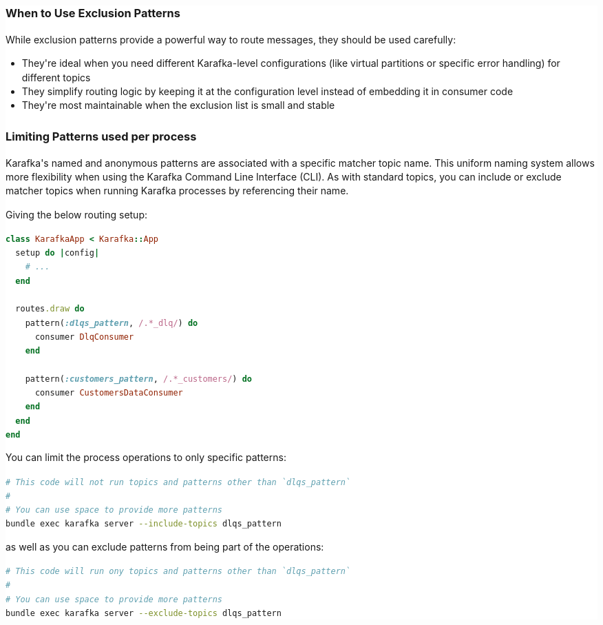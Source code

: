 ### When to Use Exclusion Patterns

While exclusion patterns provide a powerful way to route messages, they should be used carefully:

- They're ideal when you need different Karafka-level configurations (like virtual partitions or specific error handling) for different topics
- They simplify routing logic by keeping it at the configuration level instead of embedding it in consumer code
- They're most maintainable when the exclusion list is small and stable

### Limiting Patterns used per process

Karafka's named and anonymous patterns are associated with a specific matcher topic name. This uniform naming system allows more flexibility when using the Karafka Command Line Interface (CLI). As with standard topics, you can include or exclude matcher topics when running Karafka processes by referencing their name.

Giving the below routing setup:

```ruby
class KarafkaApp < Karafka::App
  setup do |config|
    # ...
  end

  routes.draw do
    pattern(:dlqs_pattern, /.*_dlq/) do
      consumer DlqConsumer
    end

    pattern(:customers_pattern, /.*_customers/) do
      consumer CustomersDataConsumer
    end
  end
end
```

You can limit the process operations to only specific patterns:


```bash
# This code will not run topics and patterns other than `dlqs_pattern`
#
# You can use space to provide more patterns
bundle exec karafka server --include-topics dlqs_pattern
```

as well as you can exclude patterns from being part of the operations:

```bash
# This code will run ony topics and patterns other than `dlqs_pattern`
#
# You can use space to provide more patterns
bundle exec karafka server --exclude-topics dlqs_pattern
```
